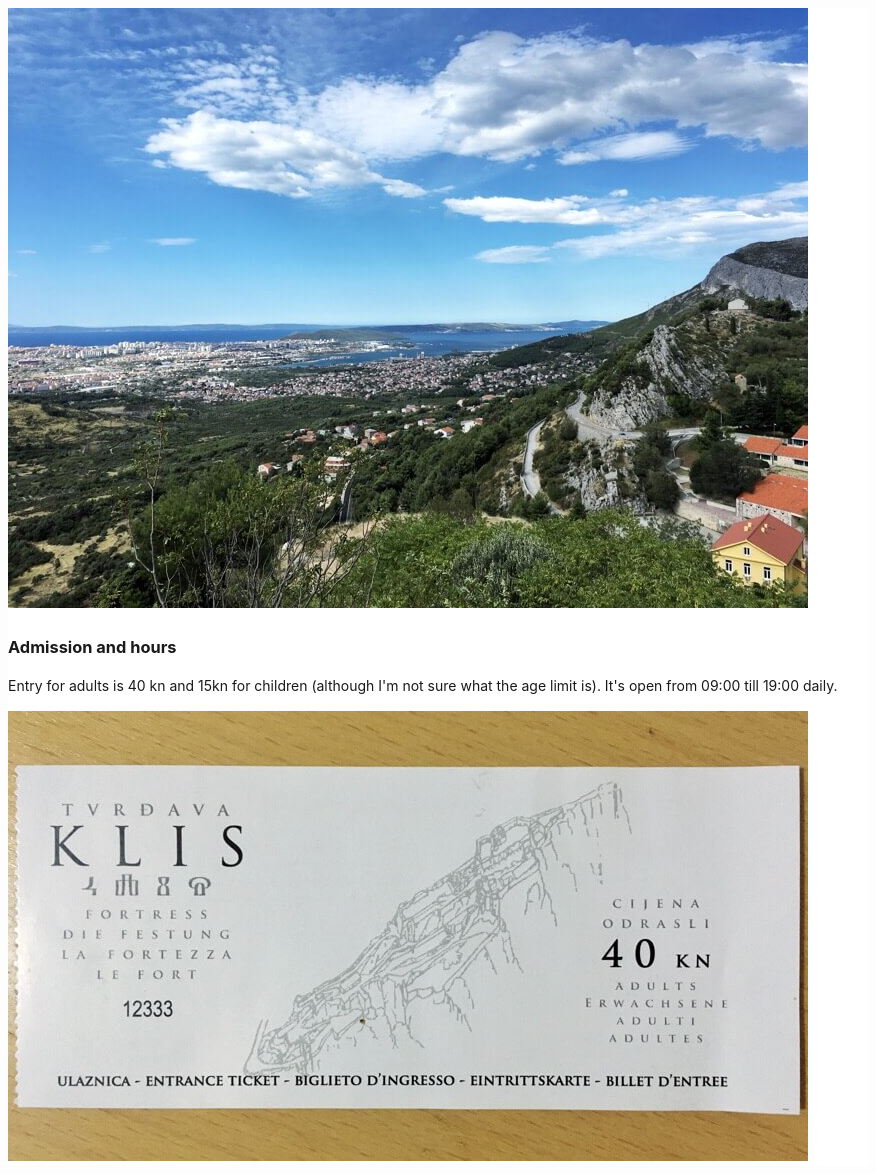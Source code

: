 <img src="/images/2016/08/23/sights-around-split/fortress-view.jpeg" width="800" height="600" alt="Amazing view" title="Amazing view"/>

### Admission and hours

Entry for adults is 40 kn and 15kn for children (although I'm not sure what the age limit is). It's open from 09:00 till 19:00 daily.

<img src="/images/2016/08/23/sights-around-split/fortress-ticket.jpeg" width="800" height="450" alt="Nice-looking ticket" title="Nice-looking ticket"/>
